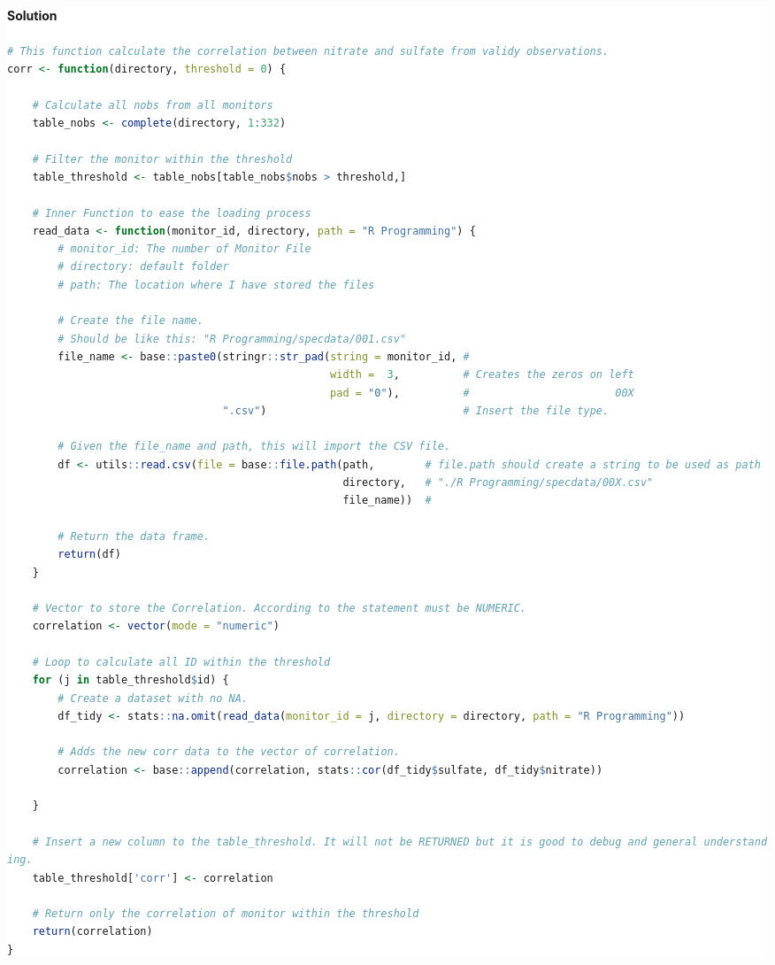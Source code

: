 #### Solution

```r
# This function calculate the correlation between nitrate and sulfate from validy observations.
corr <- function(directory, threshold = 0) {
    
    # Calculate all nobs from all monitors
    table_nobs <- complete(directory, 1:332)
    
    # Filter the monitor within the threshold
    table_threshold <- table_nobs[table_nobs$nobs > threshold,]
    
    # Inner Function to ease the loading process
    read_data <- function(monitor_id, directory, path = "R Programming") {
        # monitor_id: The number of Monitor File
        # directory: default folder
        # path: The location where I have stored the files

        # Create the file name.
        # Should be like this: "R Programming/specdata/001.csv"
        file_name <- base::paste0(stringr::str_pad(string = monitor_id, #
                                                   width =  3,          # Creates the zeros on left
                                                   pad = "0"),          #                       00X
                                  ".csv")                               # Insert the file type.
        
        # Given the file_name and path, this will import the CSV file.
        df <- utils::read.csv(file = base::file.path(path,        # file.path should create a string to be used as path
                                                     directory,   # "./R Programming/specdata/00X.csv"
                                                     file_name))  # 
        
        # Return the data frame.
        return(df)
    }
    
    # Vector to store the Correlation. According to the statement must be NUMERIC.
    correlation <- vector(mode = "numeric")
    
    # Loop to calculate all ID within the threshold
    for (j in table_threshold$id) {
        # Create a dataset with no NA.
        df_tidy <- stats::na.omit(read_data(monitor_id = j, directory = directory, path = "R Programming"))
        
        # Adds the new corr data to the vector of correlation.
        correlation <- base::append(correlation, stats::cor(df_tidy$sulfate, df_tidy$nitrate))
        
    }
    
    # Insert a new column to the table_threshold. It will not be RETURNED but it is good to debug and general understanding.
    table_threshold['corr'] <- correlation
    
    # Return only the correlation of monitor within the threshold
    return(correlation)
}

```
